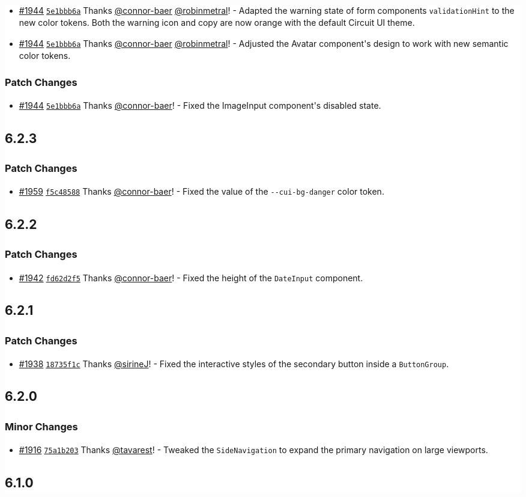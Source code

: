 - [#1944](https://github.com/sumup-oss/circuit-ui/pull/1944) [`5e1bbb6a`](https://github.com/sumup-oss/circuit-ui/commit/5e1bbb6a4729873a3cbd4ab7e6f9849d50e187f3) Thanks [@connor-baer](https://github.com/connor-baer) [@robinmetral](https://github.com/robinmetral)! - Adapted the warning state of form components `validationHint` to the new color tokens. Both the warning icon and copy are now orange with the default Circuit UI theme.

- [#1944](https://github.com/sumup-oss/circuit-ui/pull/1944) [`5e1bbb6a`](https://github.com/sumup-oss/circuit-ui/commit/5e1bbb6a4729873a3cbd4ab7e6f9849d50e187f3) Thanks [@connor-baer](https://github.com/connor-baer) [@robinmetral](https://github.com/robinmetral)! - Adjusted the Avatar component's design to work with new semantic color tokens.

### Patch Changes

- [#1944](https://github.com/sumup-oss/circuit-ui/pull/1944) [`5e1bbb6a`](https://github.com/sumup-oss/circuit-ui/commit/5e1bbb6a4729873a3cbd4ab7e6f9849d50e187f3) Thanks [@connor-baer](https://github.com/connor-baer)! - Fixed the ImageInput component's disabled state.

## 6.2.3

### Patch Changes

- [#1959](https://github.com/sumup-oss/circuit-ui/pull/1959) [`f5c48588`](https://github.com/sumup-oss/circuit-ui/commit/f5c485888b63099ba07f40447cf1339d25720c8c) Thanks [@connor-baer](https://github.com/connor-baer)! - Fixed the value of the `--cui-bg-danger` color token.

## 6.2.2

### Patch Changes

- [#1942](https://github.com/sumup-oss/circuit-ui/pull/1942) [`fd62d2f5`](https://github.com/sumup-oss/circuit-ui/commit/fd62d2f50a20dd58efa246b5ec3aba7ab3c63b03) Thanks [@connor-baer](https://github.com/connor-baer)! - Fixed the height of the `DateInput` component.

## 6.2.1

### Patch Changes

- [#1938](https://github.com/sumup-oss/circuit-ui/pull/1938) [`18735f1c`](https://github.com/sumup-oss/circuit-ui/commit/18735f1c51dbdbc2b8d0b9175fd8179164c6b366) Thanks [@sirineJ](https://github.com/sirineJ)! - Fixed the interactive styles of the secondary button inside a `ButtonGroup`.

## 6.2.0

### Minor Changes

- [#1916](https://github.com/sumup-oss/circuit-ui/pull/1916) [`75a1b203`](https://github.com/sumup-oss/circuit-ui/commit/75a1b203d5af0bb392a953cd1b2486032702a3f0) Thanks [@tavarest](https://github.com/tavarest)! - Tweaked the `SideNavigation` to expand the primary navigation on large viewports.

## 6.1.0
